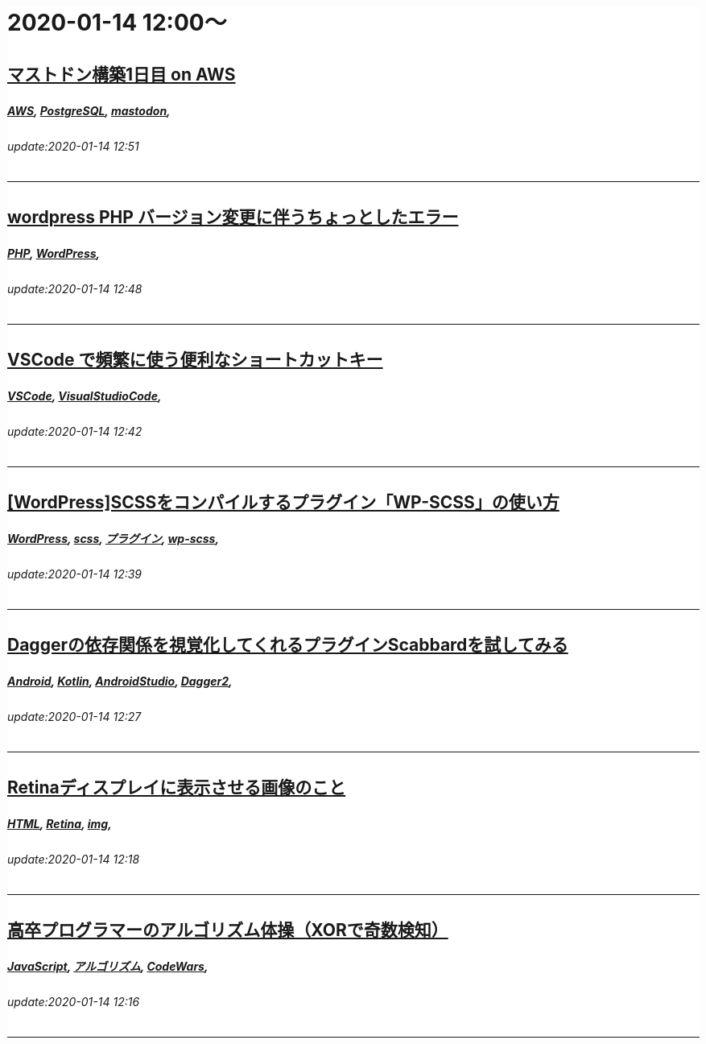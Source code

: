 


# 2020-01-14 12:00～
## [マストドン構築1日目 on AWS](https://qiita.com/suwa3/items/d5d7da30825339704da3)
##### [AWS](https://qiita.com/tags/AWS), [PostgreSQL](https://qiita.com/tags/PostgreSQL), [mastodon](https://qiita.com/tags/mastodon), 
###### update:2020-01-14 12:51
---
## [wordpress PHP バージョン変更に伴うちょっとしたエラー](https://qiita.com/karaage_oic/items/25f977b7d40ec997d68b)
##### [PHP](https://qiita.com/tags/PHP), [WordPress](https://qiita.com/tags/WordPress), 
###### update:2020-01-14 12:48
---
## [VSCode で頻繁に使う便利なショートカットキー](https://qiita.com/teruringo/items/9ec6be9ca7dc94d9e240)
##### [VSCode](https://qiita.com/tags/VSCode), [VisualStudioCode](https://qiita.com/tags/VisualStudioCode), 
###### update:2020-01-14 12:42
---
## [[WordPress]SCSSをコンパイルするプラグイン「WP-SCSS」の使い方](https://qiita.com/super-mana-chan/items/42b207ad2e216ac6a638)
##### [WordPress](https://qiita.com/tags/WordPress), [scss](https://qiita.com/tags/scss), [プラグイン](https://qiita.com/tags/プラグイン), [wp-scss](https://qiita.com/tags/wp-scss), 
###### update:2020-01-14 12:39
---
## [Daggerの依存関係を視覚化してくれるプラグインScabbardを試してみる](https://qiita.com/m-coder/items/fa4396475d6f27f7906e)
##### [Android](https://qiita.com/tags/Android), [Kotlin](https://qiita.com/tags/Kotlin), [AndroidStudio](https://qiita.com/tags/AndroidStudio), [Dagger2](https://qiita.com/tags/Dagger2), 
###### update:2020-01-14 12:27
---
## [Retinaディスプレイに表示させる画像のこと](https://qiita.com/Hideki-Minami/items/f542afbcb7454e6dfc98)
##### [HTML](https://qiita.com/tags/HTML), [Retina](https://qiita.com/tags/Retina), [img](https://qiita.com/tags/img), 
###### update:2020-01-14 12:18
---
## [高卒プログラマーのアルゴリズム体操（XORで奇数検知）](https://qiita.com/pppp403/items/54e98dc841f2537a0c5c)
##### [JavaScript](https://qiita.com/tags/JavaScript), [アルゴリズム](https://qiita.com/tags/アルゴリズム), [CodeWars](https://qiita.com/tags/CodeWars), 
###### update:2020-01-14 12:16
---